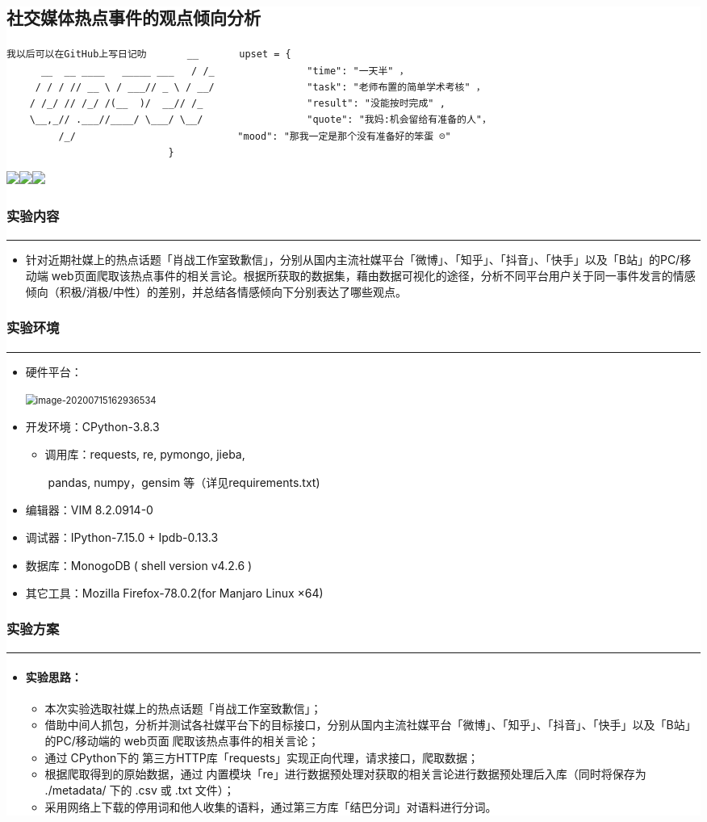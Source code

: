 ##                                社交媒体热点事件的观点倾向分析

```这里必须是简体中文~
我以后可以在GitHub上写日记叻       __       upset = {
      __  __ ____   _____ ___   / /_                "time": "一天半" ，
     / / / // __ \ / ___// _ \ / __/                "task": "老师布置的简单学术考核" ，
    / /_/ // /_/ /(__  )/  __// /_                  "result": "没能按时完成" ,
    \__,_// .___//____/ \___/ \__/                  "quote": "我妈:机会留给有准备的人"，
         /_/ 	      			 	    "mood": "那我一定是那个没有准备好的笨蛋 ☹"
	      			  		}		  
```

<img src='https://img.shields.io/badge/python-v3.8.3-blue' align='left' /><img src='https://img.shields.io/badge/jieba-v0.42.1-green' align='left' /><img src='https://img.shields.io/badge/gensim-v3.8.3-purple' align='' />



### 实验内容

---

- 针对近期社媒上的热点话题「肖战工作室致歉信」，分别从国内主流社媒平台「微博」、「知乎」、「抖音」、「快手」以及「B站」的PC/移动端 web页面爬取该热点事件的相关言论。根据所获取的数据集，藉由数据可视化的途径，分析不同平台用户关于同一事件发言的情感倾向（积极/消极/中性）的差别，并总结各情感倾向下分别表达了哪些观点。

### 实验环境

---

- 硬件平台：

  <img src="https://s1.ax1x.com/2020/07/18/Uggjln.png" alt="image-20200715162936534" style="zoom:80%;" />

- 开发环境：CPython-3.8.3

  - 调用库：requests,  re,  pymongo,  jieba,  

    ​                pandas,  numpy，gensim 等（详见requirements.txt)

- 编辑器：VIM 8.2.0914-0 

- 调试器：IPython-7.15.0 + Ipdb-0.13.3

- 数据库：MonogoDB ( shell version v4.2.6 )

- 其它工具：Mozilla Firefox-78.0.2(for Manjaro Linux ×64)

  

### 实验方案

___

- #### 实验思路：

  - 本次实验选取社媒上的热点话题「肖战工作室致歉信」；
  - 借助中间人抓包，分析并测试各社媒平台下的目标接口，分别从国内主流社媒平台「微博」、「知乎」、「抖音」、「快手」以及「B站」的PC/移动端的 web页面 爬取该热点事件的相关言论；
  - 通过 CPython下的 第三方HTTP库「requests」实现正向代理，请求接口，爬取数据；
  - 根据爬取得到的原始数据，通过 内置模块「re」进行数据预处理对获取的相关言论进行数据预处理后入库（同时将保存为 ./metadata/ 下的 .csv 或 .txt 文件）；
  - 采用网络上下载的停用词和他人收集的语料，通过第三方库「结巴分词」对语料进行分词。
